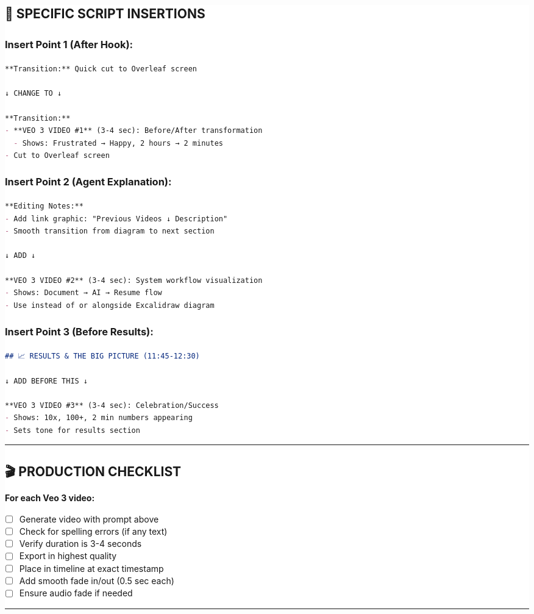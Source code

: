 
## 📝 SPECIFIC SCRIPT INSERTIONS

### Insert Point 1 (After Hook):
```markdown
**Transition:** Quick cut to Overleaf screen

↓ CHANGE TO ↓

**Transition:**
- **VEO 3 VIDEO #1** (3-4 sec): Before/After transformation
  - Shows: Frustrated → Happy, 2 hours → 2 minutes
- Cut to Overleaf screen
```

### Insert Point 2 (Agent Explanation):
```markdown
**Editing Notes:**
- Add link graphic: "Previous Videos ↓ Description"
- Smooth transition from diagram to next section

↓ ADD ↓

**VEO 3 VIDEO #2** (3-4 sec): System workflow visualization
- Shows: Document → AI → Resume flow
- Use instead of or alongside Excalidraw diagram
```

### Insert Point 3 (Before Results):
```markdown
## 📈 RESULTS & THE BIG PICTURE (11:45-12:30)

↓ ADD BEFORE THIS ↓

**VEO 3 VIDEO #3** (3-4 sec): Celebration/Success
- Shows: 10x, 100+, 2 min numbers appearing
- Sets tone for results section
```

---

## 🎬 PRODUCTION CHECKLIST

**For each Veo 3 video:**

- [ ] Generate video with prompt above
- [ ] Check for spelling errors (if any text)
- [ ] Verify duration is 3-4 seconds
- [ ] Export in highest quality
- [ ] Place in timeline at exact timestamp
- [ ] Add smooth fade in/out (0.5 sec each)
- [ ] Ensure audio fade if needed

---